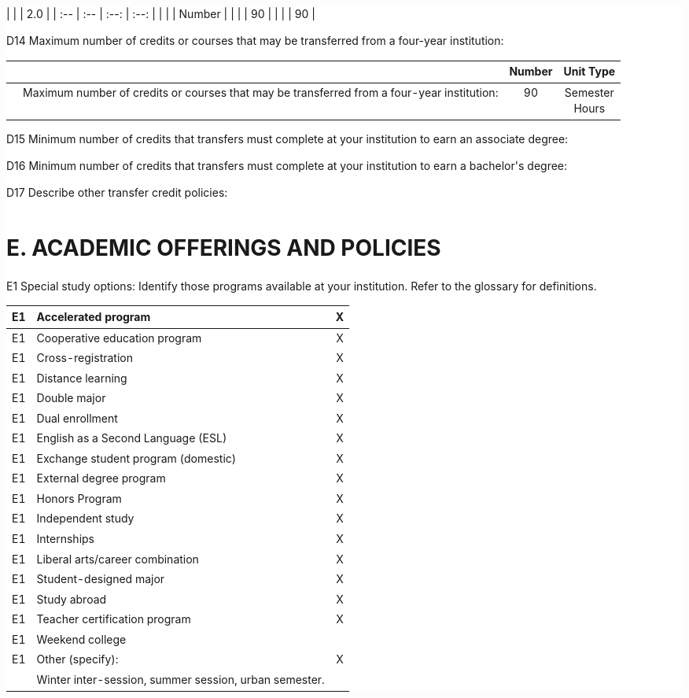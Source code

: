 |  |  | 2.0 |
| :-- | :-- | :--: | :--: |
|  |  | Number |
|  |  | 90 |
|  |  | 90 |

D14
Maximum number of credits or courses that may be transferred from a four-year institution:

|  |  | Number | Unit Type |
| :--: | :--: | :--: | :--: |
|  | Maximum number of credits or courses that may be transferred from a four-year institution: | 90 | Semester <br> Hours |

D15 Minimum number of credits that transfers must complete at your institution to earn an associate degree:

D16 Minimum number of credits that transfers must complete at your institution to earn a bachelor's degree:

D17 Describe other transfer credit policies:
# E. ACADEMIC OFFERINGS AND POLICIES 

E1 Special study options: Identify those programs available at your institution. Refer to the glossary for definitions.

| E1 | Accelerated program | X |
| :-- | :-- | :--: |
| E1 | Cooperative education program | X |
| E1 | Cross-registration | X |
| E1 | Distance learning | X |
| E1 | Double major | X |
| E1 | Dual enrollment | X |
| E1 | English as a Second Language (ESL) | X |
| E1 | Exchange student program (domestic) | X |
| E1 | External degree program | X |
| E1 | Honors Program | X |
| E1 | Independent study | X |
| E1 | Internships | X |
| E1 | Liberal arts/career combination | X |
| E1 | Student-designed major | X |
| E1 | Study abroad | X |
| E1 | Teacher certification program | X |
| E1 | Weekend college |  |
| E1 | Other (specify): | X |
|  | Winter inter-session, summer session, urban semester. |  |
